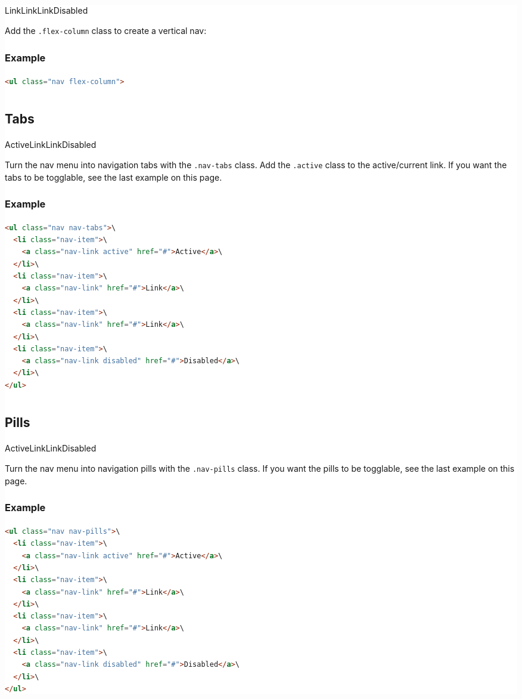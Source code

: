 LinkLinkLinkDisabled

Add the `.flex-column` class to create a vertical nav:

### Example
``` html
<ul class="nav flex-column">
```
 
#

#

Tabs
----

ActiveLinkLinkDisabled

Turn the nav menu into navigation tabs with the `.nav-tabs` class. Add the `.active` class to the active/current link. If you want the tabs to be togglable, see the last example on this page.

### Example
``` html
<ul class="nav nav-tabs">\
  <li class="nav-item">\
    <a class="nav-link active" href="#">Active</a>\
  </li>\
  <li class="nav-item">\
    <a class="nav-link" href="#">Link</a>\
  </li>\
  <li class="nav-item">\
    <a class="nav-link" href="#">Link</a>\
  </li>\
  <li class="nav-item">\
    <a class="nav-link disabled" href="#">Disabled</a>\
  </li>\
</ul>
```
 
#

Pills
-----

ActiveLinkLinkDisabled

Turn the nav menu into navigation pills with the `.nav-pills` class. If you want the pills to be togglable, see the last example on this page.

### Example
``` html
<ul class="nav nav-pills">\
  <li class="nav-item">\
    <a class="nav-link active" href="#">Active</a>\
  </li>\
  <li class="nav-item">\
    <a class="nav-link" href="#">Link</a>\
  </li>\
  <li class="nav-item">\
    <a class="nav-link" href="#">Link</a>\
  </li>\
  <li class="nav-item">\
    <a class="nav-link disabled" href="#">Disabled</a>\
  </li>\
</ul>
```
 